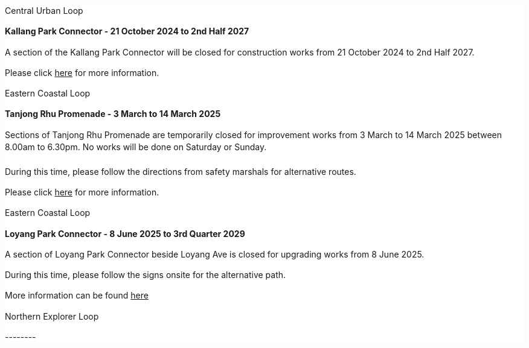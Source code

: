 <tr>
<td rowspan="1" colspan="1">
<p>Central Urban Loop</p>
</td>
<td rowspan="1" colspan="1">
<p><strong>Kallang Park Connector - 21 October 2024 to 2nd Half 2027</strong>
</p>
<p></p>
<p>A section of the Kallang Park Connector will be closed for construction
works from 21 October 2024 to 2nd Half 2027.</p>
</td>
<td rowspan="1" colspan="1">
<p>Please click&nbsp;<a href="/files/20250530_PIE_Link_MarThoma_Closure.pdf" rel="noopener nofollow" target="_blank">here</a>&nbsp;for
more information.</p>
</td>
</tr>
<tr>
<td rowspan="1" colspan="1">
<p>Eastern Coastal Loop</p>
</td>
<td rowspan="1" colspan="1">
<p><strong>Tanjong Rhu Promenade - 3 March to 14 March 2025</strong>
</p>
<p></p>
<p>Sections of Tanjong Rhu Promenade are temporarily closed for improvement
works from 3 March to 14 March 2025 between 8.00am to 6.30pm. No works
will be done on Saturday or Sunday.
<br>
<br>During this time, please follow the directions from safety marshals for
alternative routes.</p>
</td>
<td rowspan="1" colspan="1">
<p>Please click <a href="/files/24_Feb_2025_Tanjong_Rhu_Promenade_Temporary_Closure_Notice.pdf" rel="noopener noreferrer nofollow" target="_blank">here</a> for
more information.</p>
</td>
</tr>
<tr>
<td rowspan="1" colspan="1">
<p>Eastern Coastal Loop</p>
</td>
<td rowspan="1" colspan="1">
<p><strong>Loyang Park Connector - 8 June 2025 to 3rd Quarter 2029</strong>
</p>
<p></p>
<p>A section of Loyang Park Connector beside Loyang Ave is closed for upgrading
works from 8 June 2025.</p>
<p></p>
<p>During this time, please follow the signs onsite for the alternative path.</p>
</td>
<td rowspan="1" colspan="1">
<p>More information can be found <a href="/files/Temporary_Closure_Notice_for_Selarang_Canal_PCN_1_.pdf" rel="noopener nofollow" target="_blank">here</a>
</p>
</td>
</tr>
<tr>
<td rowspan="1" colspan="1">
<p>Northern Explorer Loop</p>
</td>
<td rowspan="1" colspan="1">
<p>--------</p>
</td>